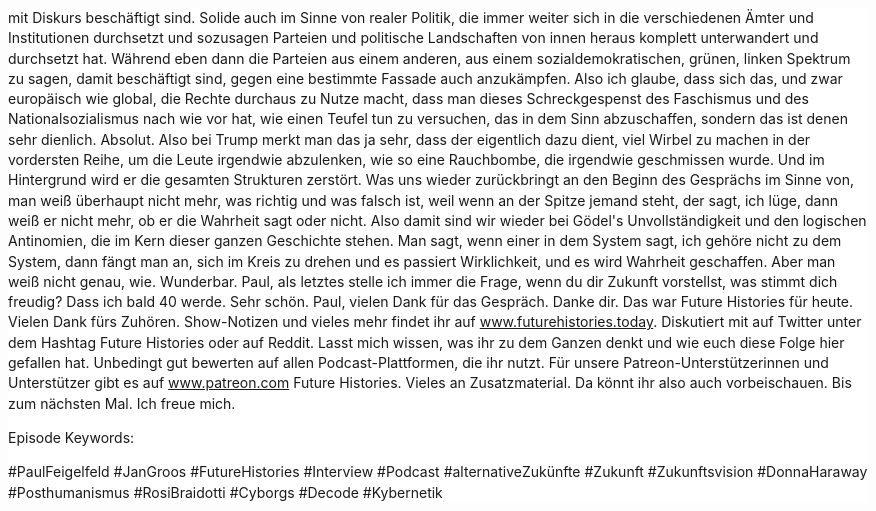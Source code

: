mit Diskurs beschäftigt sind. Solide auch im Sinne von realer Politik, die immer weiter sich in die verschiedenen Ämter und Institutionen durchsetzt und sozusagen Parteien und politische Landschaften von innen heraus komplett unterwandert und durchsetzt hat. Während eben dann die Parteien aus einem anderen, aus einem sozialdemokratischen, grünen, linken Spektrum zu sagen, damit beschäftigt sind, gegen eine bestimmte Fassade auch anzukämpfen. Also ich glaube, dass sich das, und zwar europäisch wie global, die Rechte durchaus zu Nutze macht, dass man dieses Schreckgespenst des Faschismus und des Nationalsozialismus nach wie vor hat, wie einen Teufel tun zu versuchen, das in dem Sinn abzuschaffen, sondern das ist denen sehr dienlich. Absolut. Also bei Trump merkt man das ja sehr, dass der eigentlich dazu dient, viel Wirbel zu machen in der vordersten Reihe, um die Leute irgendwie abzulenken, wie so eine Rauchbombe, die irgendwie geschmissen wurde. Und im Hintergrund wird er die gesamten Strukturen zerstört. Was uns wieder zurückbringt an den Beginn des Gesprächs im Sinne von, man weiß überhaupt nicht mehr, was richtig und was falsch ist, weil wenn an der Spitze jemand steht, der sagt, ich lüge, dann weiß er nicht mehr, ob er die Wahrheit sagt oder nicht. Also damit sind wir wieder bei Gödel's Unvollständigkeit und den logischen Antinomien, die im Kern dieser ganzen Geschichte stehen. Man sagt, wenn einer in dem System sagt, ich gehöre nicht zu dem System, dann fängt man an, sich im Kreis zu drehen und es passiert Wirklichkeit, und es wird Wahrheit geschaffen. Aber man weiß nicht genau, wie. Wunderbar. Paul, als letztes stelle ich immer die Frage, wenn du dir Zukunft vorstellst, was stimmt dich freudig? Dass ich bald 40 werde. Sehr schön. Paul, vielen Dank für das Gespräch. Danke dir. Das war Future Histories für heute. Vielen Dank fürs Zuhören. Show-Notizen und vieles mehr findet ihr auf www.futurehistories.today. Diskutiert mit auf Twitter unter dem Hashtag Future Histories oder auf Reddit. Lasst mich wissen, was ihr zu dem Ganzen denkt und wie euch diese Folge hier gefallen hat. Unbedingt gut bewerten auf allen Podcast-Plattformen, die ihr nutzt. Für unsere Patreon-Unterstützerinnen und Unterstützer gibt es auf www.patreon.com Future Histories. Vieles an Zusatzmaterial. Da könnt ihr also auch vorbeischauen. Bis zum nächsten Mal. Ich freue mich. 

Episode Keywords:

#PaulFeigelfeld #JanGroos #FutureHistories #Interview #Podcast #alternativeZukünfte #Zukunft #Zukunftsvision #DonnaHaraway #Posthumanismus #RosiBraidotti #Cyborgs #Decode #Kybernetik
